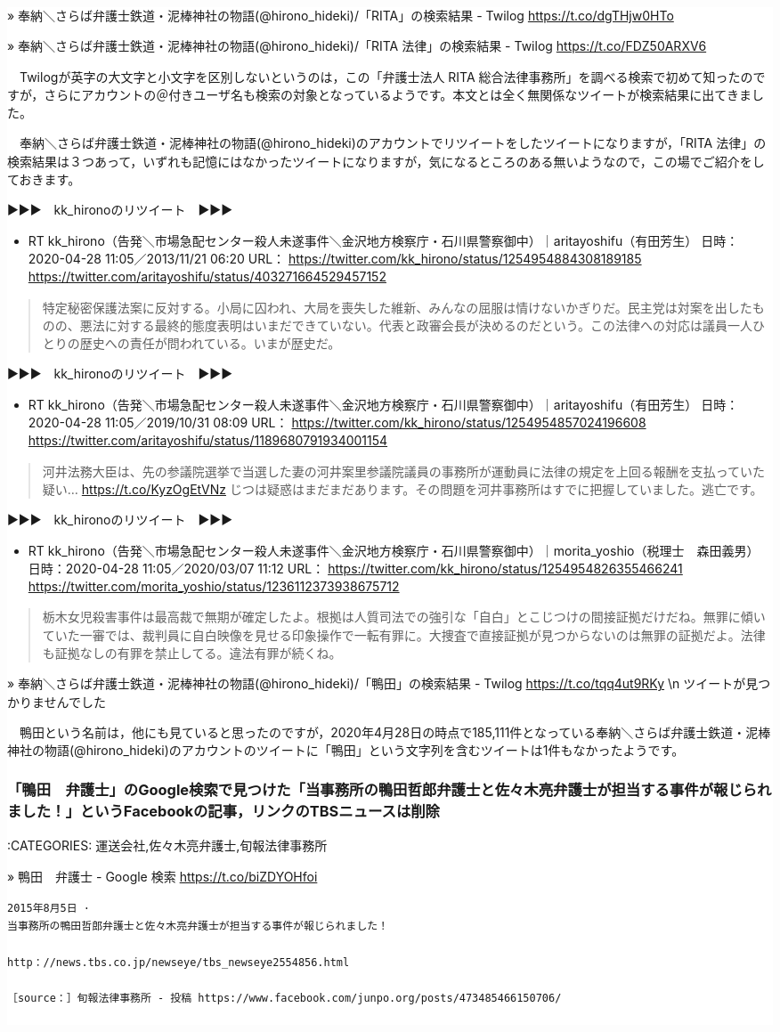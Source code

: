 » 奉納＼さらば弁護士鉄道・泥棒神社の物語(@hirono_hideki)/「RITA」の検索結果 - Twilog https://t.co/dgTHjw0HTo

» 奉納＼さらば弁護士鉄道・泥棒神社の物語(@hirono_hideki)/「RITA 法律」の検索結果 - Twilog https://t.co/FDZ50ARXV6

　Twilogが英字の大文字と小文字を区別しないというのは，この「弁護士法人 RITA 総合法律事務所」を調べる検索で初めて知ったのですが，さらにアカウントの＠付きユーザ名も検索の対象となっているようです。本文とは全く無関係なツイートが検索結果に出てきました。

　奉納＼さらば弁護士鉄道・泥棒神社の物語(@hirono_hideki)のアカウントでリツイートをしたツイートになりますが，「RITA 法律」の検索結果は３つあって，いずれも記憶にはなかったツイートになりますが，気になるところのある無いようなので，この場でご紹介をしておきます。

▶▶▶　kk_hironoのリツイート　▶▶▶  

- RT kk_hirono（告発＼市場急配センター殺人未遂事件＼金沢地方検察庁・石川県警察御中）｜aritayoshifu（有田芳生） 日時：2020-04-28 11:05／2013/11/21 06:20 URL： https://twitter.com/kk_hirono/status/1254954884308189185 https://twitter.com/aritayoshifu/status/403271664529457152  

> 特定秘密保護法案に反対する。小局に囚われ、大局を喪失した維新、みんなの屈服は情けないかぎりだ。民主党は対案を出したものの、悪法に対する最終的態度表明はいまだできていない。代表と政審会長が決めるのだという。この法律への対応は議員一人ひとりの歴史への責任が問われている。いまが歴史だ。  

▶▶▶　kk_hironoのリツイート　▶▶▶  

- RT kk_hirono（告発＼市場急配センター殺人未遂事件＼金沢地方検察庁・石川県警察御中）｜aritayoshifu（有田芳生） 日時：2020-04-28 11:05／2019/10/31 08:09 URL： https://twitter.com/kk_hirono/status/1254954857024196608 https://twitter.com/aritayoshifu/status/1189680791934001154  

> 河井法務大臣は、先の参議院選挙で当選した妻の河井案里参議院議員の事務所が運動員に法律の規定を上回る報酬を支払っていた疑い… https://t.co/KyzOgEtVNz じつは疑惑はまだまだあります。その問題を河井事務所はすでに把握していました。逃亡です。  

▶▶▶　kk_hironoのリツイート　▶▶▶  

- RT kk_hirono（告発＼市場急配センター殺人未遂事件＼金沢地方検察庁・石川県警察御中）｜morita_yoshio（税理士　森田義男） 日時：2020-04-28 11:05／2020/03/07 11:12 URL： https://twitter.com/kk_hirono/status/1254954826355466241 https://twitter.com/morita_yoshio/status/1236112373938675712  

> 栃木女児殺害事件は最高裁で無期が確定したよ。根拠は人質司法での強引な「自白」とこじつけの間接証拠だけだね。無罪に傾いていた一審では、裁判員に自白映像を見せる印象操作で一転有罪に。大捜査で直接証拠が見つからないのは無罪の証拠だよ。法律も証拠なしの有罪を禁止してる。違法有罪が続くね。  

» 奉納＼さらば弁護士鉄道・泥棒神社の物語(@hirono_hideki)/「鴨田」の検索結果 - Twilog https://t.co/tqq4ut9RKy \n ツイートが見つかりませんでした

　鴨田という名前は，他にも見ていると思ったのですが，2020年4月28日の時点で185,111件となっている奉納＼さらば弁護士鉄道・泥棒神社の物語(@hirono_hideki)のアカウントのツイートに「鴨田」という文字列を含むツイートは1件もなかったようです。

### 「鴨田　弁護士」のGoogle検索で見つけた「当事務所の鴨田哲郎弁護士と佐々木亮弁護士が担当する事件が報じられました！」というFacebookの記事，リンクのTBSニュースは削除

:CATEGORIES: 運送会社,佐々木亮弁護士,旬報法律事務所

» 鴨田　弁護士 - Google 検索 https://t.co/biZDYOHfoi

```
2015年8月5日 · 
当事務所の鴨田哲郎弁護士と佐々木亮弁護士が担当する事件が報じられました！

http：//news.tbs.co.jp/newseye/tbs_newseye2554856.html

［source：］旬報法律事務所 - 投稿 https://www.facebook.com/junpo.org/posts/473485466150706/


```
